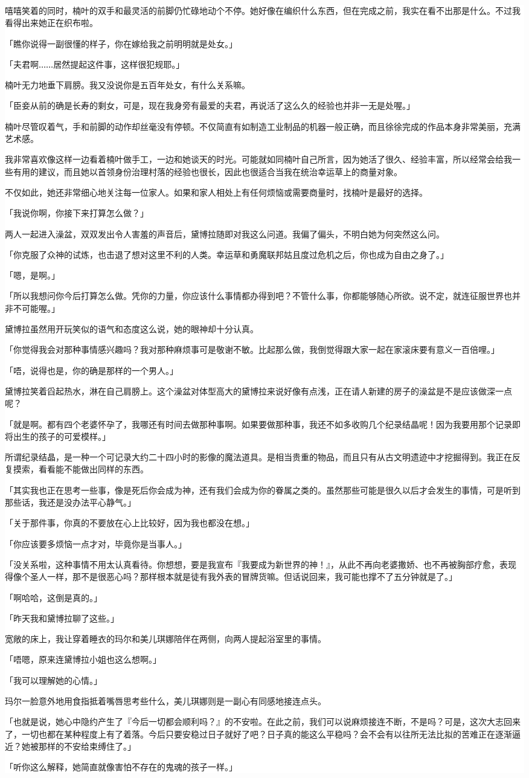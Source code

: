 嘻嘻笑着的同时，楠叶的双手和最灵活的前脚仍忙碌地动个不停。她好像在编织什么东西，但在完成之前，我实在看不出那是什么。不过我看得出来她正在织布啦。

「瞧你说得一副很懂的样子，你在嫁给我之前明明就是处女。」

「夫君啊……居然提起这件事，这样很犯规耶。」

楠叶无力地垂下肩膀。我又没说你是五百年处女，有什么关系嘛。

「臣妾从前的确是长寿的剩女，可是，现在我身旁有最爱的夫君，再说活了这么久的经验也并非一无是处喔。」

楠叶尽管叹着气，手和前脚的动作却丝毫没有停顿。不仅简直有如制造工业制品的机器一般正确，而且徐徐完成的作品本身非常美丽，充满艺术感。

我非常喜欢像这样一边看着楠叶做手工，一边和她谈天的时光。可能就如同楠叶自己所言，因为她活了很久、经验丰富，所以经常会给我一些有用的建议，而且她以首领身份治理村落的经验也很长，因此也很适合当我在统治幸运草上的商量对象。

不仅如此，她还非常细心地关注每一位家人。如果和家人相处上有任何烦恼或需要商量时，找楠叶是最好的选择。

「我说你啊，你接下来打算怎么做？」

两人一起进入澡盆，双双发出令人害羞的声音后，黛博拉随即对我这么问道。我偏了偏头，不明白她为何突然这么问。

「你克服了众神的试炼，也击退了想对这里不利的人类。幸运草和勇魔联邦姑且度过危机之后，你也成为自由之身了。」

「嗯，是啊。」

「所以我想问你今后打算怎么做。凭你的力量，你应该什么事情都办得到吧？不管什么事，你都能够随心所欲。说不定，就连征服世界也并非不可能喔。」

黛博拉虽然用开玩笑似的语气和态度这么说，她的眼神却十分认真。

「你觉得我会对那种事情感兴趣吗？我对那种麻烦事可是敬谢不敏。比起那么做，我倒觉得跟大家一起在家滚床要有意义一百倍哩。」

「唔，说得也是，你的确是那样的一个男人。」

黛博拉笑着舀起热水，淋在自己肩膀上。这个澡盆对体型高大的黛博拉来说好像有点浅，正在请人新建的房子的澡盆是不是应该做深一点呢？

「就是啊。都有四个老婆怀孕了，我哪还有时间去做那种事啊。如果要做那种事，我还不如多收购几个纪录结晶呢！因为我要用那个记录即将出生的孩子的可爱模样。」

所谓纪录结晶，是一种一个可记录大约二十四小时的影像的魔法道具。是相当贵重的物品，而且只有从古文明遗迹中才挖掘得到。我正在反复摸索，看看能不能做出同样的东西。

「其实我也正在思考一些事，像是死后你会成为神，还有我们会成为你的眷属之类的。虽然那些可能是很久以后才会发生的事情，可是听到那些话，我还是没办法平心静气。」

「关于那件事，你真的不要放在心上比较好，因为我也都没在想。」

「你应该要多烦恼一点才对，毕竟你是当事人。」

「没关系啦，这种事情不用太认真看待。你想想，要是我宣布『我要成为新世界的神！』，从此不再向老婆撒娇、也不再被胸部疗愈，表现得像个圣人一样，那不是很恶心吗？那样根本就是徒有我外表的冒牌货嘛。但话说回来，我可能也撑不了五分钟就是了。」

「啊哈哈，这倒是真的。」

「昨天我和黛博拉聊了这些。」

宽敞的床上，我让穿着睡衣的玛尔和美儿琪娜陪伴在两侧，向两人提起浴室里的事情。

「唔嗯，原来连黛博拉小姐也这么想啊。」

「我可以理解她的心情。」

玛尔一脸意外地用食指抵着嘴唇思考些什么，美儿琪娜则是一副心有同感地接连点头。

「也就是说，她心中隐约产生了『今后一切都会顺利吗？』的不安啦。在此之前，我们可以说麻烦接连不断，不是吗？可是，这次大志回来了，一切也都在某种程度上有了着落。今后只要安稳过日子就好了吧？日子真的能这么平稳吗？会不会有以往所无法比拟的苦难正在逐渐逼近？她被那样的不安给束缚住了。」

「听你这么解释，她简直就像害怕不存在的鬼魂的孩子一样。」
